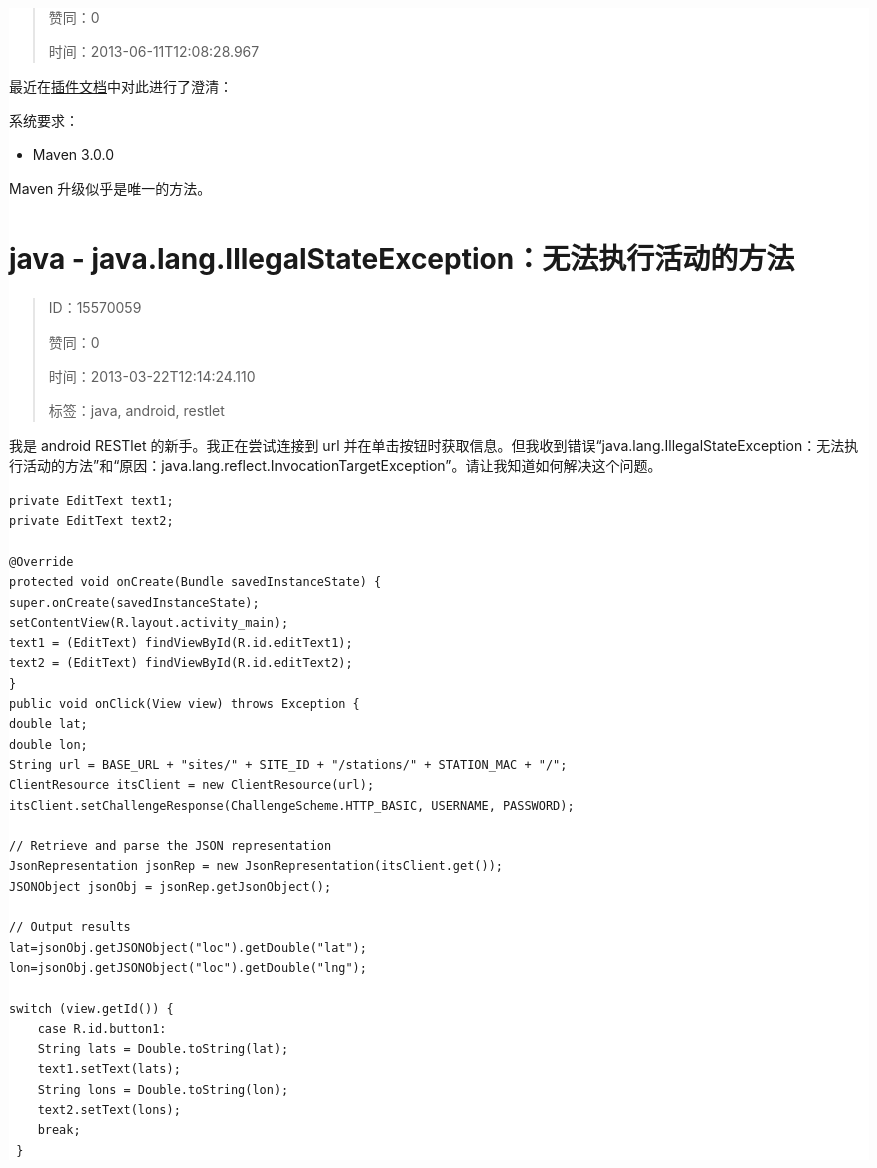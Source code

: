 > 赞同：0
> 
> 时间：2013-06-11T12:08:28.967

最近在[插件文档](http://searls.github.io/jasmine-maven-plugin/plugin-info.html)中对此进行了澄清：

系统要求：

*   Maven 3.0.0

Maven 升级似乎是唯一的方法。

# java - java.lang.IllegalStateException：无法执行活动的方法

> ID：15570059
> 
> 赞同：0
> 
> 时间：2013-03-22T12:14:24.110
> 
> 标签：java, android, restlet

我是 android RESTlet 的新手。我正在尝试连接到 url 并在单击按钮时获取信息。但我收到错误“java.lang.IllegalStateException：无法执行活动的方法”和“原因：java.lang.reflect.InvocationTargetException”。请让我知道如何解决这个问题。

```
private EditText text1;
private EditText text2;

@Override
protected void onCreate(Bundle savedInstanceState) {
super.onCreate(savedInstanceState);
setContentView(R.layout.activity_main);
text1 = (EditText) findViewById(R.id.editText1);
text2 = (EditText) findViewById(R.id.editText2);
}
public void onClick(View view) throws Exception {
double lat;
double lon;
String url = BASE_URL + "sites/" + SITE_ID + "/stations/" + STATION_MAC + "/";
ClientResource itsClient = new ClientResource(url);
itsClient.setChallengeResponse(ChallengeScheme.HTTP_BASIC, USERNAME, PASSWORD);

// Retrieve and parse the JSON representation
JsonRepresentation jsonRep = new JsonRepresentation(itsClient.get());
JSONObject jsonObj = jsonRep.getJsonObject();

// Output results
lat=jsonObj.getJSONObject("loc").getDouble("lat");
lon=jsonObj.getJSONObject("loc").getDouble("lng");

switch (view.getId()) {
    case R.id.button1:
    String lats = Double.toString(lat);
    text1.setText(lats);
    String lons = Double.toString(lon);
    text2.setText(lons);
    break;
 } 
```
